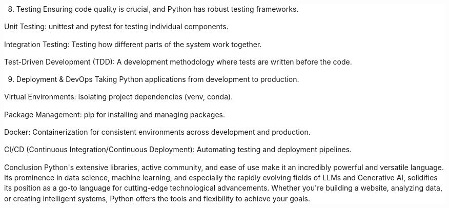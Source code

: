8. Testing
Ensuring code quality is crucial, and Python has robust testing frameworks.

Unit Testing: unittest and pytest for testing individual components.

Integration Testing: Testing how different parts of the system work together.

Test-Driven Development (TDD): A development methodology where tests are written before the code.

9. Deployment & DevOps
Taking Python applications from development to production.

Virtual Environments: Isolating project dependencies (venv, conda).

Package Management: pip for installing and managing packages.

Docker: Containerization for consistent environments across development and production.

CI/CD (Continuous Integration/Continuous Deployment): Automating testing and deployment pipelines.

Conclusion
Python's extensive libraries, active community, and ease of use make it an incredibly powerful and versatile language. Its prominence in data science, machine learning, and especially the rapidly evolving fields of LLMs and Generative AI, solidifies its position as a go-to language for cutting-edge technological advancements. Whether you're building a website, analyzing data, or creating intelligent systems, Python offers the tools and flexibility to achieve your goals.
